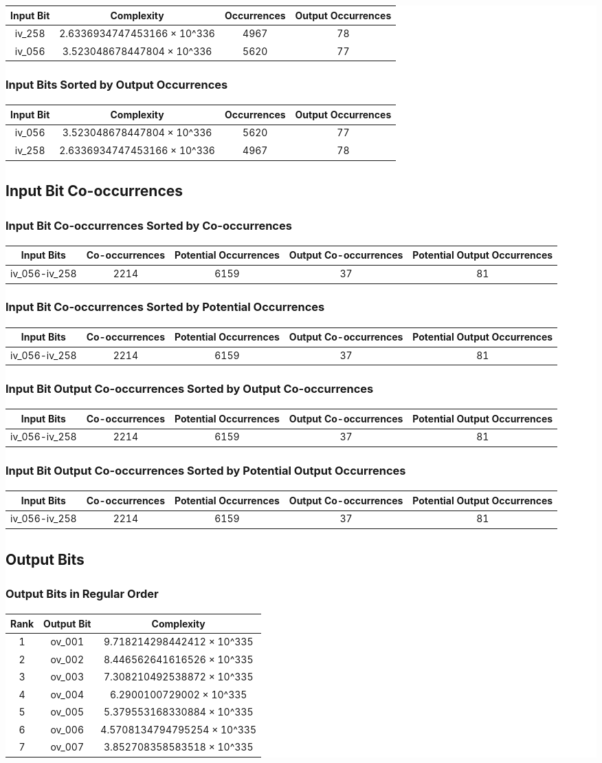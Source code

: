 | Input Bit | Complexity | Occurrences | Output Occurrences |
|:---------:|:----------:|:-----------:|:------------------:|
| iv_258 | 2.6336934747453166 × 10^336 | 4967 | 78 |
| iv_056 | 3.523048678447804 × 10^336 | 5620 | 77 |

### Input Bits Sorted by Output Occurrences

| Input Bit | Complexity | Occurrences | Output Occurrences |
|:---------:|:----------:|:-----------:|:------------------:|
| iv_056 | 3.523048678447804 × 10^336 | 5620 | 77 |
| iv_258 | 2.6336934747453166 × 10^336 | 4967 | 78 |

## Input Bit Co-occurrences

### Input Bit Co-occurrences Sorted by Co-occurrences

| Input Bits | Co-occurrences | Potential Occurrences | Output Co-occurrences | Potential Output Occurrences |
|:----------:|:--------------:|:---------------------:|:---------------------:|:----------------------------:|
| iv_056-iv_258 | 2214 | 6159 | 37 | 81 |

### Input Bit Co-occurrences Sorted by Potential Occurrences

| Input Bits | Co-occurrences | Potential Occurrences | Output Co-occurrences | Potential Output Occurrences |
|:----------:|:--------------:|:---------------------:|:---------------------:|:----------------------------:|
| iv_056-iv_258 | 2214 | 6159 | 37 | 81 |

### Input Bit Output Co-occurrences Sorted by Output Co-occurrences

| Input Bits | Co-occurrences | Potential Occurrences | Output Co-occurrences | Potential Output Occurrences |
|:----------:|:--------------:|:---------------------:|:---------------------:|:----------------------------:|
| iv_056-iv_258 | 2214 | 6159 | 37 | 81 |

### Input Bit Output Co-occurrences Sorted by Potential Output Occurrences

| Input Bits | Co-occurrences | Potential Occurrences | Output Co-occurrences | Potential Output Occurrences |
|:----------:|:--------------:|:---------------------:|:---------------------:|:----------------------------:|
| iv_056-iv_258 | 2214 | 6159 | 37 | 81 |

## Output Bits

### Output Bits in Regular Order

| Rank | Output Bit | Complexity |
|:----:|:----------:|:----------:|
| 1 | ov_001 | 9.718214298442412 × 10^335 |
| 2 | ov_002 | 8.446562641616526 × 10^335 |
| 3 | ov_003 | 7.308210492538872 × 10^335 |
| 4 | ov_004 | 6.2900100729002 × 10^335 |
| 5 | ov_005 | 5.379553168330884 × 10^335 |
| 6 | ov_006 | 4.5708134794795254 × 10^335 |
| 7 | ov_007 | 3.852708358583518 × 10^335 |
